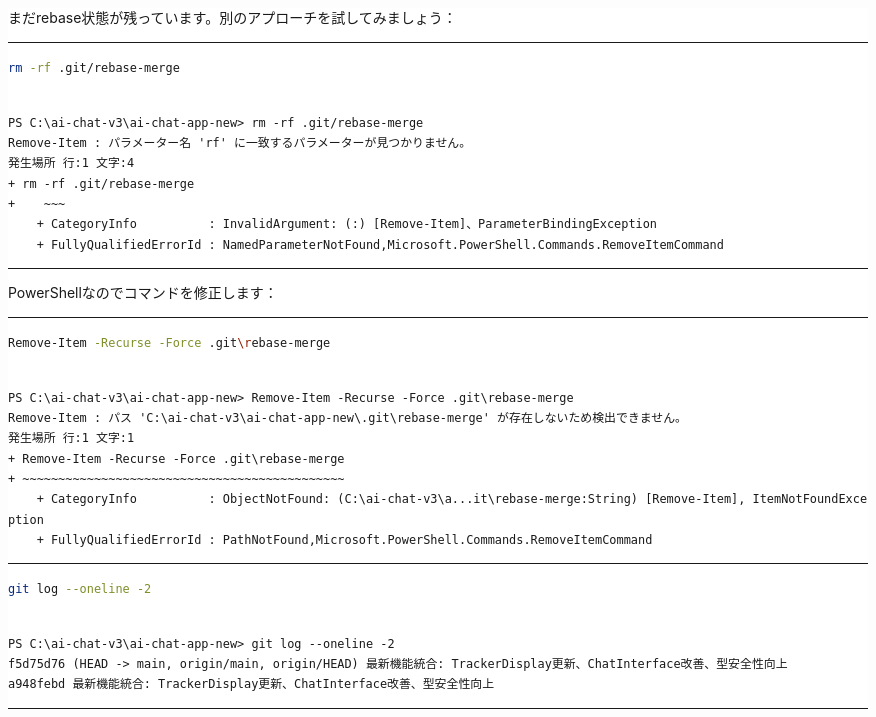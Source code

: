 まだrebase状態が残っています。別のアプローチを試してみましょう：

---

```bash
rm -rf .git/rebase-merge
```

```

PS C:\ai-chat-v3\ai-chat-app-new> rm -rf .git/rebase-merge
Remove-Item : パラメーター名 'rf' に一致するパラメーターが見つかりません。
発生場所 行:1 文字:4
+ rm -rf .git/rebase-merge
+    ~~~
    + CategoryInfo          : InvalidArgument: (:) [Remove-Item]、ParameterBindingException
    + FullyQualifiedErrorId : NamedParameterNotFound,Microsoft.PowerShell.Commands.RemoveItemCommand

```

---

PowerShellなのでコマンドを修正します：

---

```bash
Remove-Item -Recurse -Force .git\rebase-merge
```

```

PS C:\ai-chat-v3\ai-chat-app-new> Remove-Item -Recurse -Force .git\rebase-merge
Remove-Item : パス 'C:\ai-chat-v3\ai-chat-app-new\.git\rebase-merge' が存在しないため検出できません。
発生場所 行:1 文字:1
+ Remove-Item -Recurse -Force .git\rebase-merge
+ ~~~~~~~~~~~~~~~~~~~~~~~~~~~~~~~~~~~~~~~~~~~~~
    + CategoryInfo          : ObjectNotFound: (C:\ai-chat-v3\a...it\rebase-merge:String) [Remove-Item], ItemNotFoundException
    + FullyQualifiedErrorId : PathNotFound,Microsoft.PowerShell.Commands.RemoveItemCommand

```

---

```bash
git log --oneline -2
```

```

PS C:\ai-chat-v3\ai-chat-app-new> git log --oneline -2
f5d75d76 (HEAD -> main, origin/main, origin/HEAD) 最新機能統合: TrackerDisplay更新、ChatInterface改善、型安全性向上
a948febd 最新機能統合: TrackerDisplay更新、ChatInterface改善、型安全性向上
```

---
